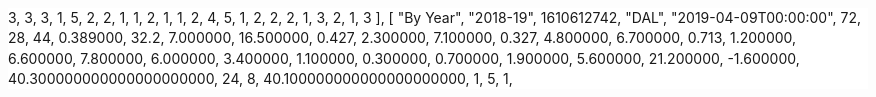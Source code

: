 3,
3,
3,
1,
5,
2,
2,
1,
1,
2,
1,
1,
2,
4,
5,
1,
2,
2,
2,
1,
3,
2,
1,
3
],
[
"By Year",
"2018-19",
1610612742,
"DAL",
"2019-04-09T00:00:00",
72,
28,
44,
0.389000,
32.2,
7.000000,
16.500000,
0.427,
2.300000,
7.100000,
0.327,
4.800000,
6.700000,
0.713,
1.200000,
6.600000,
7.800000,
6.000000,
3.400000,
1.100000,
0.300000,
0.700000,
1.900000,
5.600000,
21.200000,
-1.600000,
40.300000000000000000000,
24,
8,
40.100000000000000000000,
1,
5,
1,
